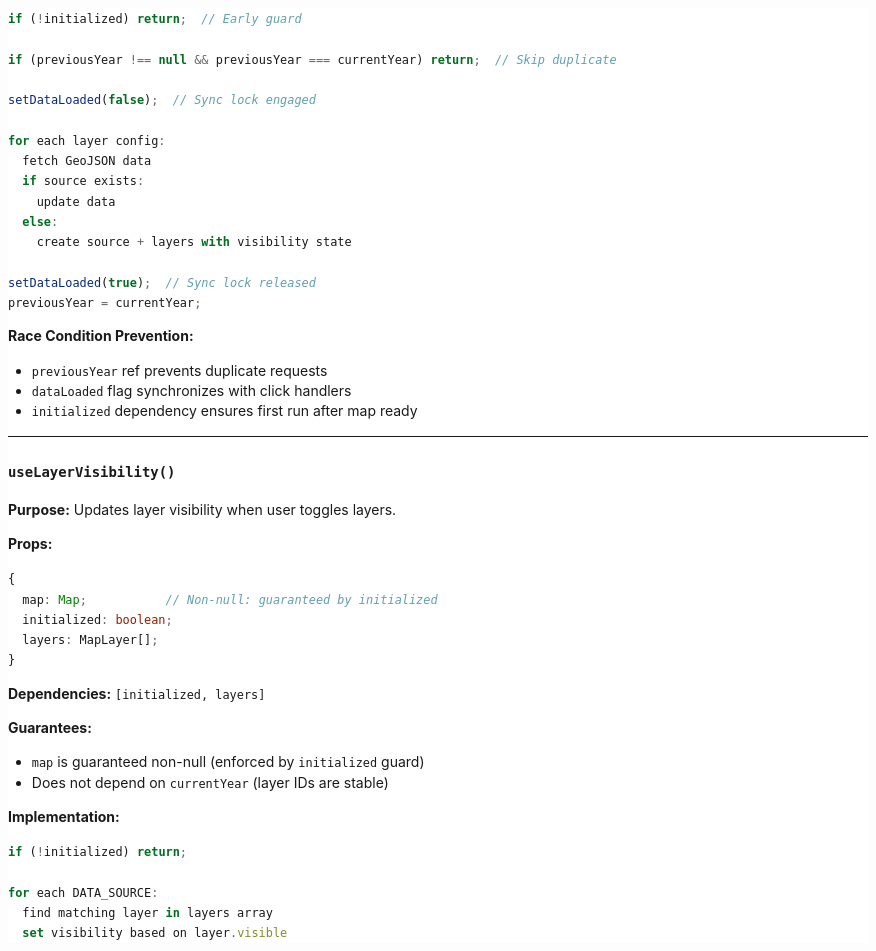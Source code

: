 ```typescript
if (!initialized) return;  // Early guard

if (previousYear !== null && previousYear === currentYear) return;  // Skip duplicate

setDataLoaded(false);  // Sync lock engaged

for each layer config:
  fetch GeoJSON data
  if source exists:
    update data
  else:
    create source + layers with visibility state

setDataLoaded(true);  // Sync lock released
previousYear = currentYear;
```

**Race Condition Prevention:**

- `previousYear` ref prevents duplicate requests
- `dataLoaded` flag synchronizes with click handlers
- `initialized` dependency ensures first run after map ready

---

### `useLayerVisibility()`

**Purpose:** Updates layer visibility when user toggles layers.

**Props:**

```typescript
{
  map: Map;           // Non-null: guaranteed by initialized
  initialized: boolean;
  layers: MapLayer[];
}
```

**Dependencies:** `[initialized, layers]`

**Guarantees:**

- `map` is guaranteed non-null (enforced by `initialized` guard)
- Does not depend on `currentYear` (layer IDs are stable)

**Implementation:**

```typescript
if (!initialized) return;

for each DATA_SOURCE:
  find matching layer in layers array
  set visibility based on layer.visible
```
